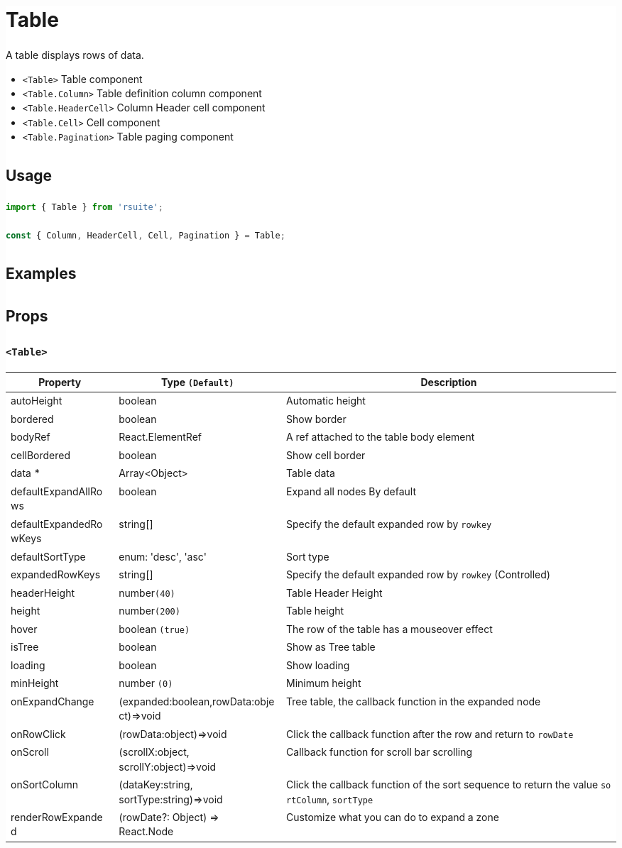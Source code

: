 # Table

A table displays rows of data.

- `<Table>` Table component
- `<Table.Column>` Table definition column component
- `<Table.HeaderCell>` Column Header cell component
- `<Table.Cell>` Cell component
- `<Table.Pagination>` Table paging component

## Usage

```js
import { Table } from 'rsuite';

const { Column, HeaderCell, Cell, Pagination } = Table;
```

## Examples



## Props

### `<Table>`

| Property               | Type `(Default)`                        | Description                                                                                   |
| ---------------------- | --------------------------------------- | --------------------------------------------------------------------------------------------- |
| autoHeight             | boolean                                 | Automatic height                                                                              |
| bordered               | boolean                                 | Show border                                                                                   |
| bodyRef                | React.ElementRef                        | A ref attached to the table body element                                                      |
| cellBordered           | boolean                                 | Show cell border                                                                              |
| data \*                | Array&lt;Object&gt;                     | Table data                                                                                    |
| defaultExpandAllRows   | boolean                                 | Expand all nodes By default                                                                   |
| defaultExpandedRowKeys | string[]                                | Specify the default expanded row by `rowkey`                                                  |
| defaultSortType        | enum: 'desc', 'asc'                     | Sort type                                                                                     |
| expandedRowKeys        | string[]                                | Specify the default expanded row by `rowkey` (Controlled)                                     |
| headerHeight           | number`(40)`                            | Table Header Height                                                                           |
| height                 | number`(200)`                           | Table height                                                                                  |
| hover                  | boolean `(true)`                        | The row of the table has a mouseover effect                                                   |
| isTree                 | boolean                                 | Show as Tree table                                                                            |
| loading                | boolean                                 | Show loading                                                                                  |
| minHeight              | number `(0)`                            | Minimum height                                                                                |
| onExpandChange         | (expanded:boolean,rowData:object)=>void | Tree table, the callback function in the expanded node                                        |
| onRowClick             | (rowData:object)=>void                  | Click the callback function after the row and return to `rowDate`                             |
| onScroll               | (scrollX:object, scrollY:object)=>void  | Callback function for scroll bar scrolling                                                    |
| onSortColumn           | (dataKey:string, sortType:string)=>void | Click the callback function of the sort sequence to return the value `sortColumn`, `sortType` |
| renderRowExpanded      | (rowDate?: Object) => React.Node        | Customize what you can do to expand a zone                                                    |